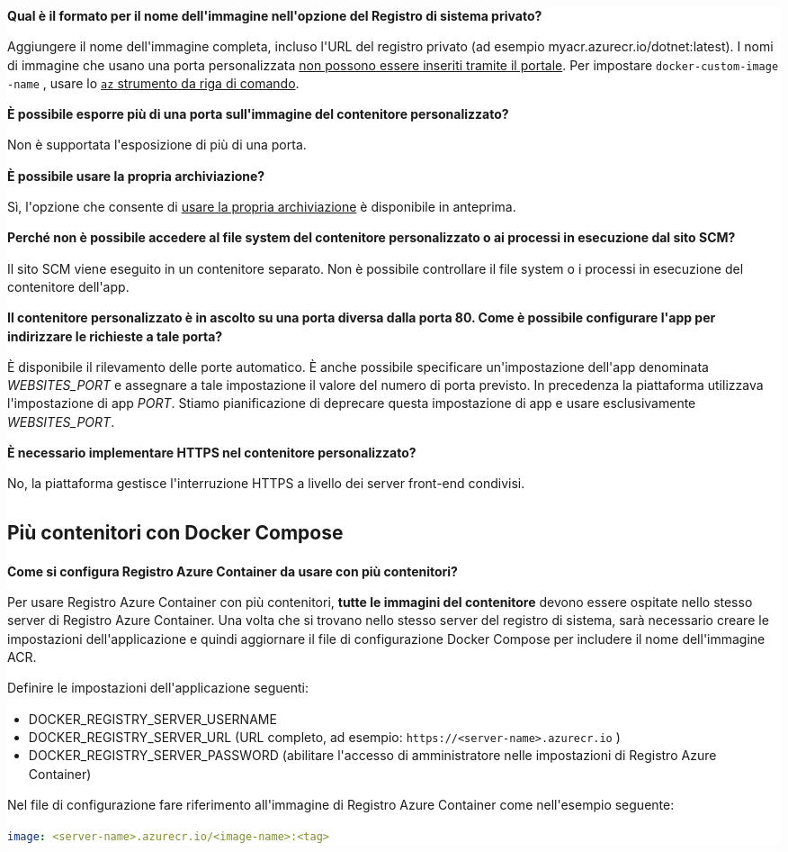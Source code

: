 **Qual è il formato per il nome dell'immagine nell'opzione del Registro di sistema privato?**

Aggiungere il nome dell'immagine completa, incluso l'URL del registro privato (ad esempio myacr.azurecr.io/dotnet:latest). I nomi di immagine che usano una porta personalizzata [non possono essere inseriti tramite il portale](https://feedback.azure.com/forums/169385-web-apps/suggestions/31304650). Per impostare `docker-custom-image-name` , usare lo [ `az` strumento da riga di comando](/cli/azure/webapp/config/container?view=azure-cli-latest#az-webapp-config-container-set).

**È possibile esporre più di una porta sull'immagine del contenitore personalizzato?**

Non è supportata l'esposizione di più di una porta.

**È possibile usare la propria archiviazione?**

Sì, l'opzione che consente di [usare la propria archiviazione](./configure-connect-to-azure-storage.md) è disponibile in anteprima.

**Perché non è possibile accedere al file system del contenitore personalizzato o ai processi in esecuzione dal sito SCM?**

Il sito SCM viene eseguito in un contenitore separato. Non è possibile controllare il file system o i processi in esecuzione del contenitore dell'app.

**Il contenitore personalizzato è in ascolto su una porta diversa dalla porta 80. Come è possibile configurare l'app per indirizzare le richieste a tale porta?**

È disponibile il rilevamento delle porte automatico. È anche possibile specificare un'impostazione dell'app denominata *WEBSITES_PORT* e assegnare a tale impostazione il valore del numero di porta previsto. In precedenza la piattaforma utilizzava l'impostazione di app *PORT*. Stiamo pianificazione di deprecare questa impostazione di app e usare esclusivamente *WEBSITES_PORT*.

**È necessario implementare HTTPS nel contenitore personalizzato?**

No, la piattaforma gestisce l'interruzione HTTPS a livello dei server front-end condivisi.

## <a name="multi-container-with-docker-compose"></a>Più contenitori con Docker Compose

**Come si configura Registro Azure Container da usare con più contenitori?**

Per usare Registro Azure Container con più contenitori, **tutte le immagini del contenitore** devono essere ospitate nello stesso server di Registro Azure Container. Una volta che si trovano nello stesso server del registro di sistema, sarà necessario creare le impostazioni dell'applicazione e quindi aggiornare il file di configurazione Docker Compose per includere il nome dell'immagine ACR.

Definire le impostazioni dell'applicazione seguenti:

- DOCKER_REGISTRY_SERVER_USERNAME
- DOCKER_REGISTRY_SERVER_URL (URL completo, ad esempio: `https://<server-name>.azurecr.io` )
- DOCKER_REGISTRY_SERVER_PASSWORD (abilitare l'accesso di amministratore nelle impostazioni di Registro Azure Container)

Nel file di configurazione fare riferimento all'immagine di Registro Azure Container come nell'esempio seguente:

```yaml
image: <server-name>.azurecr.io/<image-name>:<tag>
```
